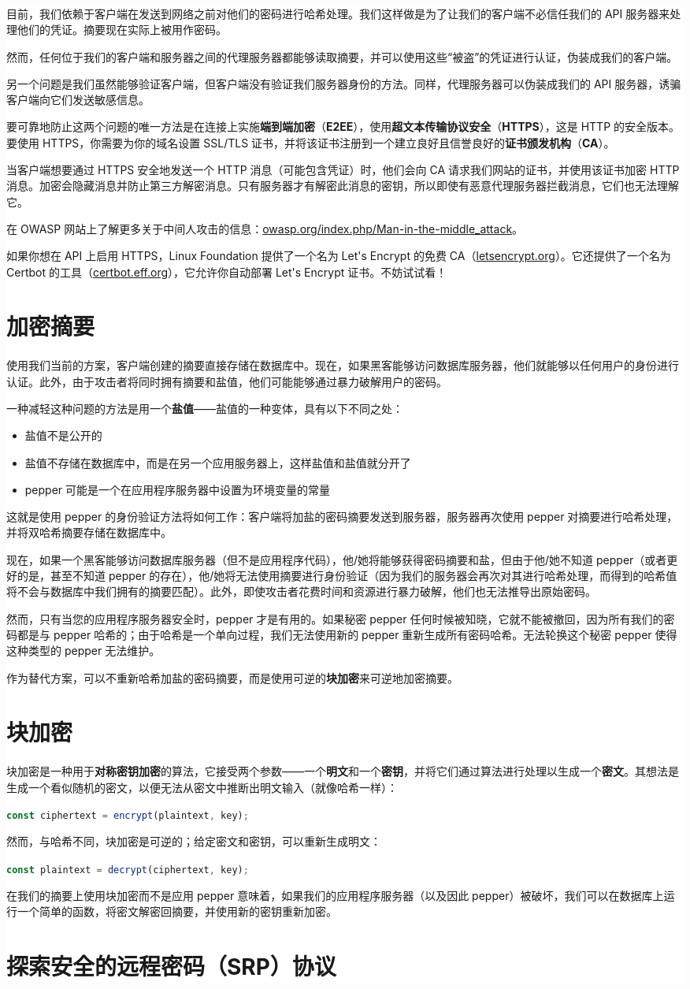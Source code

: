 目前，我们依赖于客户端在发送到网络之前对他们的密码进行哈希处理。我们这样做是为了让我们的客户端不必信任我们的 API 服务器来处理他们的凭证。摘要现在实际上被用作密码。

然而，任何位于我们的客户端和服务器之间的代理服务器都能够读取摘要，并可以使用这些“被盗”的凭证进行认证，伪装成我们的客户端。

另一个问题是我们虽然能够验证客户端，但客户端没有验证我们服务器身份的方法。同样，代理服务器可以伪装成我们的 API 服务器，诱骗客户端向它们发送敏感信息。

要可靠地防止这两个问题的唯一方法是在连接上实施**端到端加密**（**E2EE**），使用**超文本传输协议安全**（**HTTPS**），这是 HTTP 的安全版本。要使用 HTTPS，你需要为你的域名设置 SSL/TLS 证书，并将该证书注册到一个建立良好且信誉良好的**证书颁发机构**（**CA**）。

当客户端想要通过 HTTPS 安全地发送一个 HTTP 消息（可能包含凭证）时，他们会向 CA 请求我们网站的证书，并使用该证书加密 HTTP 消息。加密会隐藏消息并防止第三方解密消息。只有服务器才有解密此消息的密钥，所以即使有恶意代理服务器拦截消息，它们也无法理解它。

在 OWASP 网站上了解更多关于中间人攻击的信息：[owasp.org/index.php/Man-in-the-middle_attack](https://www.owasp.org/index.php/Man-in-the-middle_attack)。

如果你想在 API 上启用 HTTPS，Linux Foundation 提供了一个名为 Let's Encrypt 的免费 CA（[letsencrypt.org](https://letsencrypt.org/)）。它还提供了一个名为 Certbot 的工具（[certbot.eff.org](https://certbot.eff.org/)），它允许你自动部署 Let's Encrypt 证书。不妨试试看！

# 加密摘要

使用我们当前的方案，客户端创建的摘要直接存储在数据库中。现在，如果黑客能够访问数据库服务器，他们就能够以任何用户的身份进行认证。此外，由于攻击者将同时拥有摘要和盐值，他们可能能够通过暴力破解用户的密码。

一种减轻这种问题的方法是用一个**盐值**——盐值的一种变体，具有以下不同之处：

+   盐值不是公开的

+   盐值不存储在数据库中，而是在另一个应用服务器上，这样盐值和盐值就分开了

+   pepper 可能是一个在应用程序服务器中设置为环境变量的常量

这就是使用 pepper 的身份验证方法将如何工作：客户端将加盐的密码摘要发送到服务器，服务器再次使用 pepper 对摘要进行哈希处理，并将双哈希摘要存储在数据库中。

现在，如果一个黑客能够访问数据库服务器（但不是应用程序代码），他/她将能够获得密码摘要和盐，但由于他/她不知道 pepper（或者更好的是，甚至不知道 pepper 的存在），他/她将无法使用摘要进行身份验证（因为我们的服务器会再次对其进行哈希处理，而得到的哈希值将不会与数据库中我们拥有的摘要匹配）。此外，即使攻击者花费时间和资源进行暴力破解，他们也无法推导出原始密码。

然而，只有当您的应用程序服务器安全时，pepper 才是有用的。如果秘密 pepper 任何时候被知晓，它就不能被撤回，因为所有我们的密码都是与 pepper 哈希的；由于哈希是一个单向过程，我们无法使用新的 pepper 重新生成所有密码哈希。无法轮换这个秘密 pepper 使得这种类型的 pepper 无法维护。

作为替代方案，可以不重新哈希加盐的密码摘要，而是使用可逆的**块加密**来可逆地加密摘要。

# 块加密

块加密是一种用于**对称密钥加密**的算法，它接受两个参数——一个**明文**和一个**密钥**，并将它们通过算法进行处理以生成一个**密文**。其想法是生成一个看似随机的密文，以便无法从密文中推断出明文输入（就像哈希一样）：

```js
const ciphertext = encrypt(plaintext, key);
```

然而，与哈希不同，块加密是可逆的；给定密文和密钥，可以重新生成明文：

```js
const plaintext = decrypt(ciphertext, key);
```

在我们的摘要上使用块加密而不是应用 pepper 意味着，如果我们的应用程序服务器（以及因此 pepper）被破坏，我们可以在数据库上运行一个简单的函数，将密文解密回摘要，并使用新的密钥重新加密。

# 探索安全的远程密码（SRP）协议

